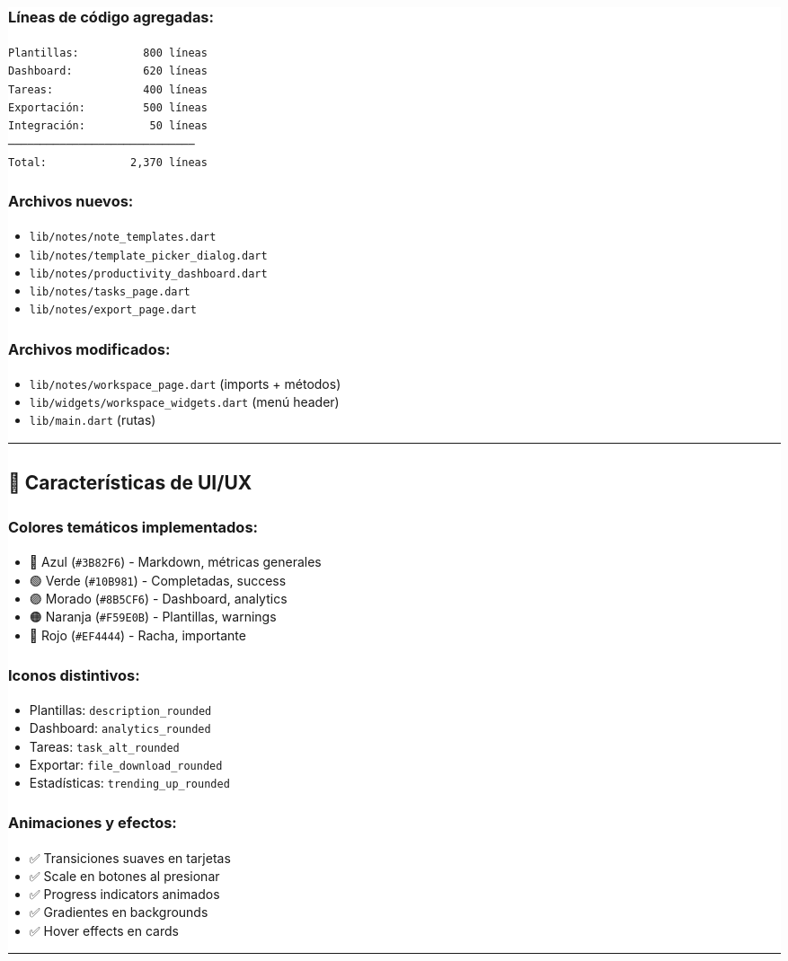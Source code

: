 ### Líneas de código agregadas:
```
Plantillas:          800 líneas
Dashboard:           620 líneas
Tareas:              400 líneas
Exportación:         500 líneas
Integración:          50 líneas
─────────────────────────────
Total:             2,370 líneas
```

### Archivos nuevos:
- `lib/notes/note_templates.dart`
- `lib/notes/template_picker_dialog.dart`
- `lib/notes/productivity_dashboard.dart`
- `lib/notes/tasks_page.dart`
- `lib/notes/export_page.dart`

### Archivos modificados:
- `lib/notes/workspace_page.dart` (imports + métodos)
- `lib/widgets/workspace_widgets.dart` (menú header)
- `lib/main.dart` (rutas)

---

## 🎨 Características de UI/UX

### Colores temáticos implementados:
- 🔵 Azul (`#3B82F6`) - Markdown, métricas generales
- 🟢 Verde (`#10B981`) - Completadas, success
- 🟣 Morado (`#8B5CF6`) - Dashboard, analytics
- 🟠 Naranja (`#F59E0B`) - Plantillas, warnings
- 🔴 Rojo (`#EF4444`) - Racha, importante

### Iconos distintivos:
- Plantillas: `description_rounded`
- Dashboard: `analytics_rounded`
- Tareas: `task_alt_rounded`
- Exportar: `file_download_rounded`
- Estadísticas: `trending_up_rounded`

### Animaciones y efectos:
- ✅ Transiciones suaves en tarjetas
- ✅ Scale en botones al presionar
- ✅ Progress indicators animados
- ✅ Gradientes en backgrounds
- ✅ Hover effects en cards

---
